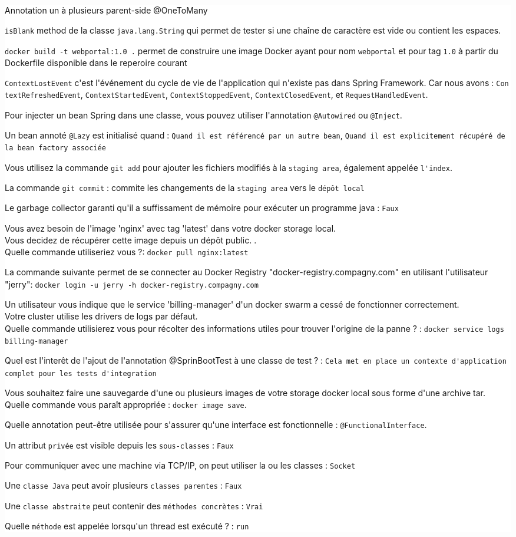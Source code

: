 Annotation un à plusieurs parent-side @OneToMany

`isBlank` method de la classe `java.lang.String` qui permet de tester si une chaîne de caractère est vide ou contient les espaces.

`docker build -t webportal:1.0 .` permet de construire une image Docker ayant pour nom `webportal` et pour tag `1.0` à partir du Dockerfile disponible dans le reperoire courant 

`ContextLostEvent` c'est l'événement du cycle de vie de l'application qui n'existe pas dans Spring Framework. 
Car nous avons : `ContextRefreshedEvent`, `ContextStartedEvent`, `ContextStoppedEvent`, `ContextClosedEvent`, et `RequestHandledEvent`.

Pour injecter un bean Spring dans une classe, vous pouvez utiliser l'annotation `@Autowired` ou `@Inject`.

Un bean annoté `@Lazy` est initialisé quand : `Quand il est référencé par un autre bean`, `Quand il est explicitement récupéré de la bean factory associée`    

Vous utilisez la commande `git add` pour ajouter les fichiers modifiés à la `staging area`, également appelée `l'index`.


La commande `git commit` : commite les changements de la `staging area` vers le `dépôt local` 

Le garbage collector garanti qu'il a suffissament de mémoire pour exécuter un programme java : `Faux` 

Vous avez besoin de l'image 'nginx' avec tag 'latest' dans votre docker storage local.<br> 
Vous decidez de récupérer cette image depuis un dépôt public. .<br>
Quelle commande utiliseriez vous ?: `docker pull nginx:latest`

La commande suivante permet de se connecter au Docker Registry "docker-registry.compagny.com" en utilisant l'utilisateur "jerry": `docker login -u jerry -h docker-registry.compagny.com`

Un utilisateur vous indique que le service 'billing-manager' d'un docker swarm a cessé de fonctionner correctement.<br> 
Votre cluster utilise les drivers de logs par défaut.<br>
Quelle commande utilisierez vous pour récolter des informations utiles pour trouver l'origine de la panne ? : `docker service logs billing-manager`

Quel est l'interêt de l'ajout de l'annotation @SprinBootTest à une classe de test ? :  `Cela met en place un contexte d'application complet pour les tests d'integration` 

Vous souhaitez faire une sauvegarde d'une ou plusieurs images de votre storage docker local sous forme d'une archive tar. 
Quelle commande vous paraît appropriée : `docker image save`.

Quelle annotation peut-être utilisée pour s'assurer qu'une interface est fonctionnelle :  `@FunctionalInterface`.

Un attribut `privée` est visible depuis les `sous-classes` : `Faux` 

Pour communiquer avec une machine via TCP/IP, on peut utiliser la ou les classes : `Socket`

Une `classe Java` peut avoir plusieurs `classes parentes` : `Faux` 

Une `classe abstraite` peut contenir des `méthodes concrètes` : `Vrai` 

Quelle `méthode` est appelée lorsqu'un thread est exécuté ? : `run` 
